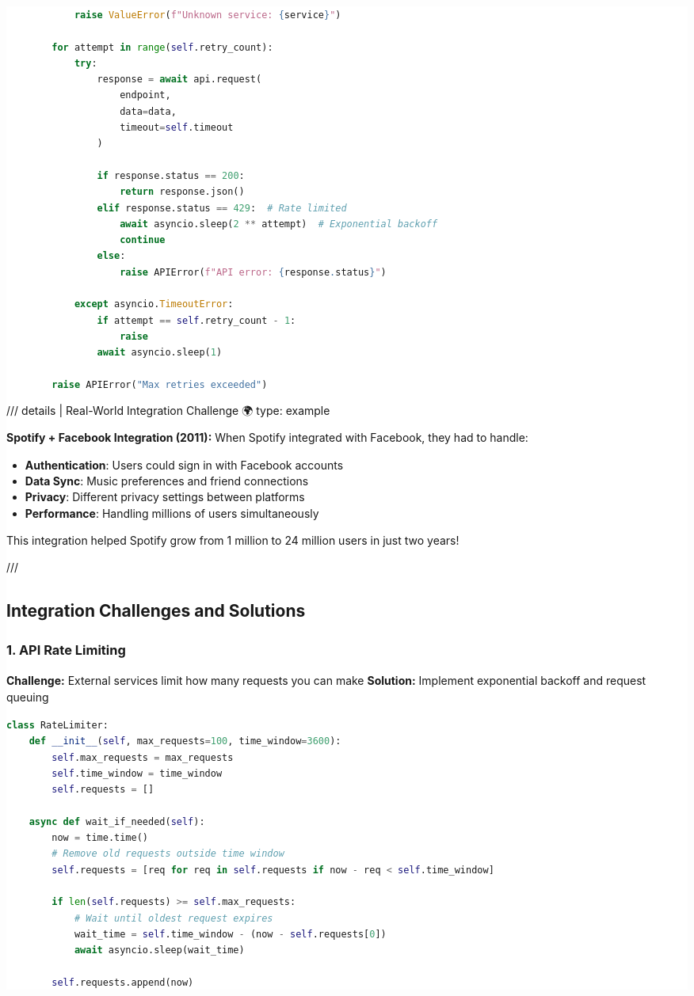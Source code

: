 ```python
            raise ValueError(f"Unknown service: {service}")
        
        for attempt in range(self.retry_count):
            try:
                response = await api.request(
                    endpoint, 
                    data=data, 
                    timeout=self.timeout
                )
                
                if response.status == 200:
                    return response.json()
                elif response.status == 429:  # Rate limited
                    await asyncio.sleep(2 ** attempt)  # Exponential backoff
                    continue
                else:
                    raise APIError(f"API error: {response.status}")
                    
            except asyncio.TimeoutError:
                if attempt == self.retry_count - 1:
                    raise
                await asyncio.sleep(1)
        
        raise APIError("Max retries exceeded")
```

/// details | Real-World Integration Challenge 🌍
    type: example

**Spotify + Facebook Integration (2011):** When Spotify integrated with Facebook, they had to handle:

- **Authentication**: Users could sign in with Facebook accounts
- **Data Sync**: Music preferences and friend connections
- **Privacy**: Different privacy settings between platforms  
- **Performance**: Handling millions of users simultaneously

This integration helped Spotify grow from 1 million to 24 million users in just two years!

///

## Integration Challenges and Solutions

### 1. API Rate Limiting
**Challenge:** External services limit how many requests you can make
**Solution:** Implement exponential backoff and request queuing

```python
class RateLimiter:
    def __init__(self, max_requests=100, time_window=3600):
        self.max_requests = max_requests
        self.time_window = time_window
        self.requests = []
    
    async def wait_if_needed(self):
        now = time.time()
        # Remove old requests outside time window
        self.requests = [req for req in self.requests if now - req < self.time_window]
        
        if len(self.requests) >= self.max_requests:
            # Wait until oldest request expires
            wait_time = self.time_window - (now - self.requests[0])
            await asyncio.sleep(wait_time)
        
        self.requests.append(now)
```